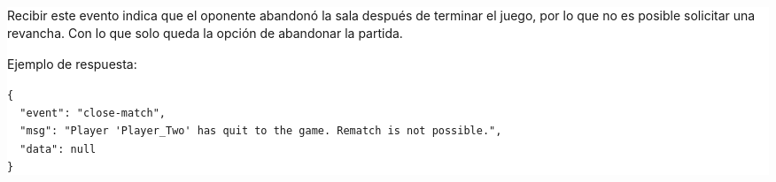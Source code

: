 Recibir este evento indica que el oponente abandonó la sala después de terminar el juego, por lo que no es
posible solicitar una revancha. Con lo que solo queda la opción de abandonar la partida.

Ejemplo de respuesta:
```jsonc
{
  "event": "close-match",
  "msg": "Player 'Player_Two' has quit to the game. Rematch is not possible.",
  "data": null
}
```

